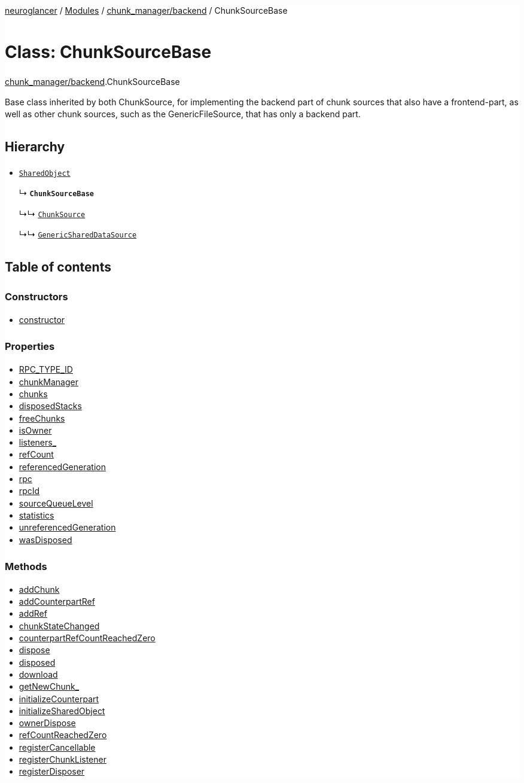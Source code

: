 [neuroglancer](../README.md) / [Modules](../modules.md) / [chunk\_manager/backend](../modules/chunk_manager_backend.md) / ChunkSourceBase

# Class: ChunkSourceBase

[chunk_manager/backend](../modules/chunk_manager_backend.md).ChunkSourceBase

Base class inherited by both ChunkSource, for implementing the backend part of chunk sources that
also have a frontend-part, as well as other chunk sources, such as the GenericFileSource, that
has only a backend part.

## Hierarchy

- [`SharedObject`](annotation_annotation_layer_state._internal_.SharedObject.md)

  ↳ **`ChunkSourceBase`**

  ↳↳ [`ChunkSource`](chunk_manager_backend.ChunkSource.md)

  ↳↳ [`GenericSharedDataSource`](chunk_manager_generic_file_source.GenericSharedDataSource.md)

## Table of contents

### Constructors

- [constructor](chunk_manager_backend.ChunkSourceBase.md#constructor)

### Properties

- [RPC\_TYPE\_ID](chunk_manager_backend.ChunkSourceBase.md#rpc_type_id)
- [chunkManager](chunk_manager_backend.ChunkSourceBase.md#chunkmanager)
- [chunks](chunk_manager_backend.ChunkSourceBase.md#chunks)
- [disposedStacks](chunk_manager_backend.ChunkSourceBase.md#disposedstacks)
- [freeChunks](chunk_manager_backend.ChunkSourceBase.md#freechunks)
- [isOwner](chunk_manager_backend.ChunkSourceBase.md#isowner)
- [listeners\_](chunk_manager_backend.ChunkSourceBase.md#listeners_)
- [refCount](chunk_manager_backend.ChunkSourceBase.md#refcount)
- [referencedGeneration](chunk_manager_backend.ChunkSourceBase.md#referencedgeneration)
- [rpc](chunk_manager_backend.ChunkSourceBase.md#rpc)
- [rpcId](chunk_manager_backend.ChunkSourceBase.md#rpcid)
- [sourceQueueLevel](chunk_manager_backend.ChunkSourceBase.md#sourcequeuelevel)
- [statistics](chunk_manager_backend.ChunkSourceBase.md#statistics)
- [unreferencedGeneration](chunk_manager_backend.ChunkSourceBase.md#unreferencedgeneration)
- [wasDisposed](chunk_manager_backend.ChunkSourceBase.md#wasdisposed)

### Methods

- [addChunk](chunk_manager_backend.ChunkSourceBase.md#addchunk)
- [addCounterpartRef](chunk_manager_backend.ChunkSourceBase.md#addcounterpartref)
- [addRef](chunk_manager_backend.ChunkSourceBase.md#addref)
- [chunkStateChanged](chunk_manager_backend.ChunkSourceBase.md#chunkstatechanged)
- [counterpartRefCountReachedZero](chunk_manager_backend.ChunkSourceBase.md#counterpartrefcountreachedzero)
- [dispose](chunk_manager_backend.ChunkSourceBase.md#dispose)
- [disposed](chunk_manager_backend.ChunkSourceBase.md#disposed)
- [download](chunk_manager_backend.ChunkSourceBase.md#download)
- [getNewChunk\_](chunk_manager_backend.ChunkSourceBase.md#getnewchunk_)
- [initializeCounterpart](chunk_manager_backend.ChunkSourceBase.md#initializecounterpart)
- [initializeSharedObject](chunk_manager_backend.ChunkSourceBase.md#initializesharedobject)
- [ownerDispose](chunk_manager_backend.ChunkSourceBase.md#ownerdispose)
- [refCountReachedZero](chunk_manager_backend.ChunkSourceBase.md#refcountreachedzero)
- [registerCancellable](chunk_manager_backend.ChunkSourceBase.md#registercancellable)
- [registerChunkListener](chunk_manager_backend.ChunkSourceBase.md#registerchunklistener)
- [registerDisposer](chunk_manager_backend.ChunkSourceBase.md#registerdisposer)